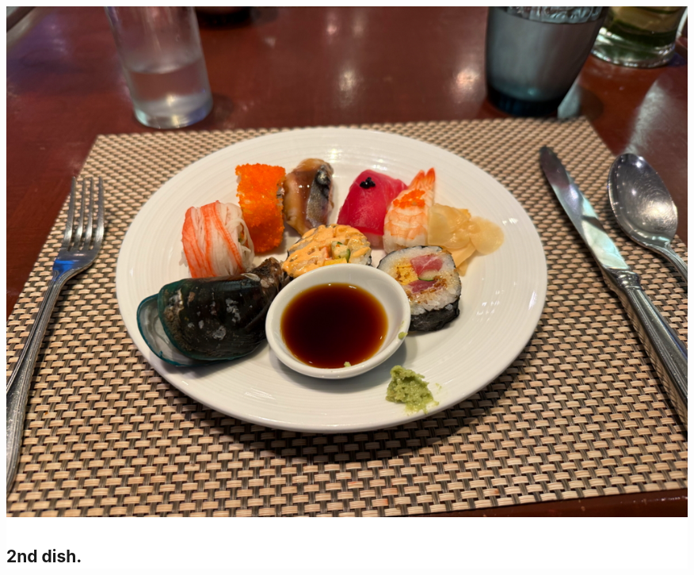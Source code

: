 <a href="20250911_004.JPG" target="_blank"><img src="20250911_004.JPG" alt="サンプル画像" class="responsive-media"></a>
    
<h2><span class="yellow">2nd dish.</span></h2>
